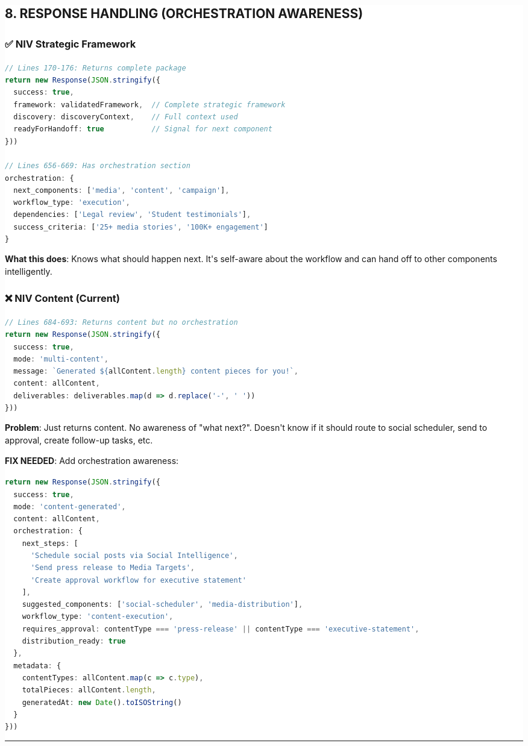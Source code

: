 ## 8. RESPONSE HANDLING (ORCHESTRATION AWARENESS)

### ✅ NIV Strategic Framework
```typescript
// Lines 170-176: Returns complete package
return new Response(JSON.stringify({
  success: true,
  framework: validatedFramework,  // Complete strategic framework
  discovery: discoveryContext,    // Full context used
  readyForHandoff: true           // Signal for next component
}))

// Lines 656-669: Has orchestration section
orchestration: {
  next_components: ['media', 'content', 'campaign'],
  workflow_type: 'execution',
  dependencies: ['Legal review', 'Student testimonials'],
  success_criteria: ['25+ media stories', '100K+ engagement']
}
```

**What this does**: Knows what should happen next. It's self-aware about the workflow and can hand off to other components intelligently.

### ❌ NIV Content (Current)
```typescript
// Lines 684-693: Returns content but no orchestration
return new Response(JSON.stringify({
  success: true,
  mode: 'multi-content',
  message: `Generated ${allContent.length} content pieces for you!`,
  content: allContent,
  deliverables: deliverables.map(d => d.replace('-', ' '))
}))
```

**Problem**: Just returns content. No awareness of "what next?". Doesn't know if it should route to social scheduler, send to approval, create follow-up tasks, etc.

**FIX NEEDED**: Add orchestration awareness:
```typescript
return new Response(JSON.stringify({
  success: true,
  mode: 'content-generated',
  content: allContent,
  orchestration: {
    next_steps: [
      'Schedule social posts via Social Intelligence',
      'Send press release to Media Targets',
      'Create approval workflow for executive statement'
    ],
    suggested_components: ['social-scheduler', 'media-distribution'],
    workflow_type: 'content-execution',
    requires_approval: contentType === 'press-release' || contentType === 'executive-statement',
    distribution_ready: true
  },
  metadata: {
    contentTypes: allContent.map(c => c.type),
    totalPieces: allContent.length,
    generatedAt: new Date().toISOString()
  }
}))
```

---